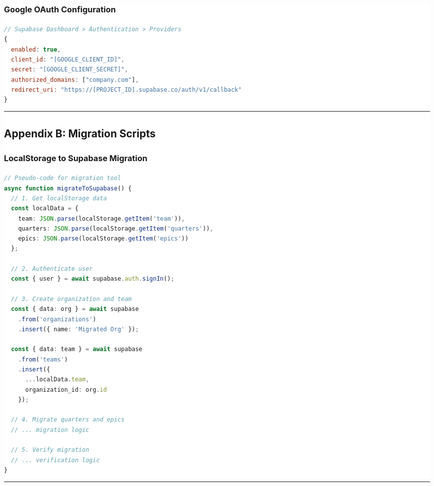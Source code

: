 ### Google OAuth Configuration
```javascript
// Supabase Dashboard > Authentication > Providers
{
  enabled: true,
  client_id: "[GOOGLE_CLIENT_ID]",
  secret: "[GOOGLE_CLIENT_SECRET]",
  authorized_domains: ["company.com"],
  redirect_uri: "https://[PROJECT_ID].supabase.co/auth/v1/callback"
}
```

---

## Appendix B: Migration Scripts

### LocalStorage to Supabase Migration
```typescript
// Pseudo-code for migration tool
async function migrateToSupabase() {
  // 1. Get localStorage data
  const localData = {
    team: JSON.parse(localStorage.getItem('team')),
    quarters: JSON.parse(localStorage.getItem('quarters')),
    epics: JSON.parse(localStorage.getItem('epics'))
  };
  
  // 2. Authenticate user
  const { user } = await supabase.auth.signIn();
  
  // 3. Create organization and team
  const { data: org } = await supabase
    .from('organizations')
    .insert({ name: 'Migrated Org' });
    
  const { data: team } = await supabase
    .from('teams')
    .insert({ 
      ...localData.team, 
      organization_id: org.id 
    });
  
  // 4. Migrate quarters and epics
  // ... migration logic
  
  // 5. Verify migration
  // ... verification logic
}
```

---
